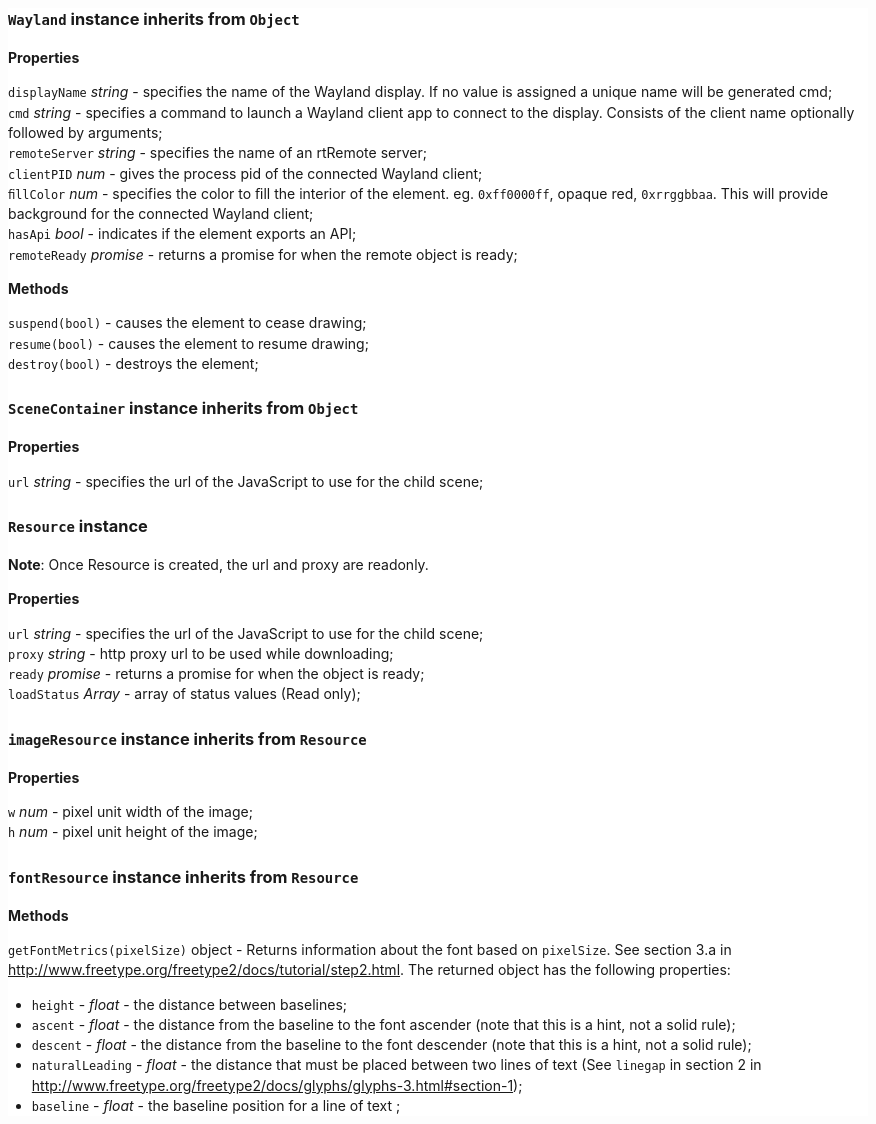 ### `Wayland` instance inherits from `Object`

**Properties**

`displayName` *string* - specifies the name of the Wayland display. If no value is assigned a unique name will be generated cmd;  
`cmd` *string* - specifies a command to launch a Wayland client app to connect to the display. Consists of the client name optionally followed by arguments;  
`remoteServer` *string* -  specifies the name of an rtRemote server;  
`clientPID` *num* -  gives the process pid of the connected Wayland client;  
`ﬁllColor` *num* -  specifies the color to ﬁll the interior of the element. eg. `0xff0000ff`, opaque red, `0xrrggbbaa`. This will provide background for the connected Wayland client;  
`hasApi` *bool* -  indicates if the element exports an API;  
`remoteReady` *promise* -  returns a promise for when the remote object is ready;

**Methods**

`suspend(bool)`  - causes the element to cease drawing;  
`resume(bool)`  - causes the element to resume drawing;  
`destroy(bool)`  - destroys the element;

### `SceneContainer` instance inherits from `Object`

**Properties**

`url` *string* - specifies the url of the JavaScript to use for the child scene;

### `Resource` instance

**Note**: Once Resource is created, the url and proxy are readonly.

**Properties**

`url` *string* - specifies the url of the JavaScript to use for the child scene;  
`proxy` *string* - http proxy url to be used while downloading;  
`ready`  *promise* -  returns a promise for when the object is ready;  
`loadStatus` *Array* - array of status values (Read only);

### `imageResource` instance inherits from `Resource`

**Properties**

`w` *num* -  pixel unit width of the image;  
`h` *num* - pixel unit height of the image;

### `fontResource` instance inherits from `Resource`

**Methods**

`getFontMetrics(pixelSize)` object - Returns information about the font based on `pixelSize`. See section 3.a in http://www.freetype.org/freetype2/docs/tutorial/step2.html. The returned object has the following properties:
* `height` - *float* - the distance between baselines;
* `ascent` - *float* - the distance from the baseline to the font ascender (note that this is a hint, not a solid rule);
* `descent` - *float* - the distance from the baseline to the font descender (note that this is a hint, not a solid rule);
* `naturalLeading` - *float* - the distance that must be placed between two lines of text (See `linegap` in section 2 in http://www.freetype.org/freetype2/docs/glyphs/glyphs-3.html#section-1);
* `baseline` - *float* - the baseline position for a line of text ;
